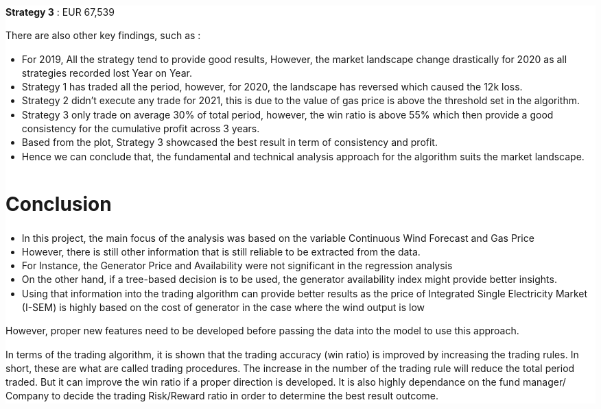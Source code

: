 **Strategy 3** : EUR 67,539<br>

There are also other key findings, such as : <br>

- For 2019, All the strategy tend to provide good results, However, the market landscape change drastically for 2020 as all strategies recorded lost Year on Year. 
- Strategy 1 has traded all the period, however, for 2020, the landscape has reversed which caused the 12k loss.
- Strategy 2 didn’t execute any trade for 2021, this is due to the value of gas price is above the threshold set in the algorithm.
- Strategy 3 only trade on average 30% of total period, however, the win ratio is above 55% which then provide a good consistency for the cumulative profit across 3 years. 
- Based from the plot, Strategy 3 showcased the best result in term of consistency and profit. 
- Hence we can conclude that, the fundamental and technical analysis approach for the algorithm suits the market landscape.

# Conclusion

- In this project, the main focus of the analysis was based on the variable Continuous Wind Forecast and Gas Price
- However, there is still other information that is still reliable to be extracted from the data.
- For Instance, the Generator Price and Availability were not significant in the regression analysis
- On the other hand, if a tree-based decision is to be used, the generator availability index might provide better insights.
- Using that information into the trading algorithm can provide better results as the price of Integrated Single Electricity Market (I-SEM) is highly based on the cost of generator in the case where the wind output is low

However, proper new features need to be developed before passing the data into the model to use this approach.

In terms of the trading algorithm, it is shown that the trading accuracy (win ratio) is improved by increasing the trading rules. In short, these are what are called trading procedures. The increase in the number of the trading rule will reduce the total period traded. But it can improve the win ratio if a proper direction is developed. It is also highly dependance on the fund manager/ Company to decide the trading Risk/Reward ratio in order to determine the best result outcome. 

